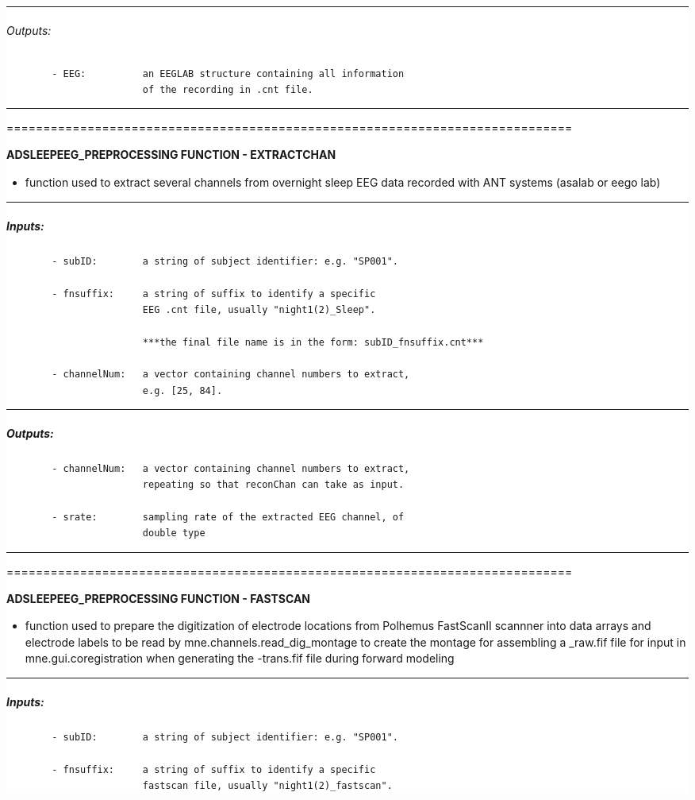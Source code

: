   - - - - - - - - - - - - - - - - - - - - - - - - - - - - - - - - - - - - -
  ###### Outputs:
 
            - EEG:          an EEGLAB structure containing all information
                            of the recording in .cnt file.
 
  - - - - - - - - - - - - - - - - - - - - - - - - - - - - - - - - - - - - -

 
 
=============================================================================
 
 
 
  **ADSLEEPEEG_PREPROCESSING FUNCTION - EXTRACTCHAN**
 
  - function used to extract several channels from overnight sleep EEG
  data recorded with ANT systems (asalab or eego lab)
 
  - - - - - - - - - - - - - - - - - - - - - - - - - - - - - - - - - - - - -
  ##### Inputs:
 
            - subID:        a string of subject identifier: e.g. "SP001".
 
            - fnsuffix:     a string of suffix to identify a specific
                            EEG .cnt file, usually "night1(2)_Sleep".
 
                            ***the final file name is in the form: subID_fnsuffix.cnt***
 
            - channelNum:   a vector containing channel numbers to extract,
                            e.g. [25, 84].
 
  - - - - - - - - - - - - - - - - - - - - - - - - - - - - - - - - - - - - -
  ##### Outputs:
 
            - channelNum:   a vector containing channel numbers to extract,
                            repeating so that reconChan can take as input.
 
            - srate:        sampling rate of the extracted EEG channel, of
                            double type
 
  - - - - - - - - - - - - - - - - - - - - - - - - - - - - - - - - - - - - -

 
 
=============================================================================
 
 
 
  **ADSLEEPEEG_PREPROCESSING FUNCTION - FASTSCAN**
 
  - function used to prepare the digitization of electrode locations from
  Polhemus FastScanII scannner into data arrays and electrode labels to be
  read by mne.channels.read_dig_montage to create the montage for
  assembling a _raw.fif file for input in mne.gui.coregistration when
  generating the -trans.fif file during forward modeling
 
  - - - - - - - - - - - - - - - - - - - - - - - - - - - - - - - - - - - - -
  ##### Inputs:
 
            - subID:        a string of subject identifier: e.g. "SP001".
 
            - fnsuffix:     a string of suffix to identify a specific
                            fastscan file, usually "night1(2)_fastscan".
 